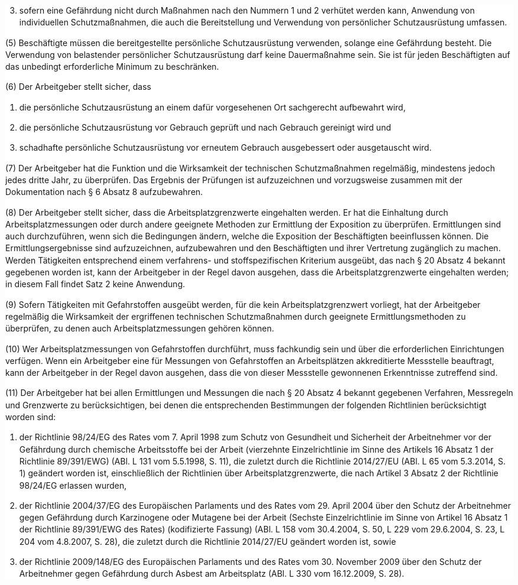 3. sofern eine Gefährdung nicht durch Maßnahmen nach den Nummern 1 und 2 verhütet werden kann, Anwendung von individuellen Schutzmaßnahmen, die auch die Bereitstellung und Verwendung von persönlicher Schutzausrüstung umfassen.

(5) Beschäftigte müssen die bereitgestellte persönliche Schutzausrüstung verwenden, solange eine Gefährdung besteht. Die Verwendung von belastender persönlicher Schutzausrüstung darf keine Dauermaßnahme sein. Sie ist für jeden Beschäftigten auf das unbedingt erforderliche Minimum zu beschränken.

(6) Der Arbeitgeber stellt sicher, dass

1. die persönliche Schutzausrüstung an einem dafür vorgesehenen Ort sachgerecht aufbewahrt wird,

2. die persönliche Schutzausrüstung vor Gebrauch geprüft und nach Gebrauch gereinigt wird und

3. schadhafte persönliche Schutzausrüstung vor erneutem Gebrauch ausgebessert oder ausgetauscht wird.

(7) Der Arbeitgeber hat die Funktion und die Wirksamkeit der technischen Schutzmaßnahmen regelmäßig, mindestens jedoch jedes dritte Jahr, zu überprüfen. Das Ergebnis der Prüfungen ist aufzuzeichnen und vorzugsweise zusammen mit der Dokumentation nach § 6 Absatz 8 aufzubewahren.

(8) Der Arbeitgeber stellt sicher, dass die Arbeitsplatzgrenzwerte eingehalten werden. Er hat die Einhaltung durch Arbeitsplatzmessungen oder durch andere geeignete Methoden zur Ermittlung der Exposition zu überprüfen. Ermittlungen sind auch durchzuführen, wenn sich die Bedingungen ändern, welche die Exposition der Beschäftigten beeinflussen können. Die Ermittlungsergebnisse sind aufzuzeichnen, aufzubewahren und den Beschäftigten und ihrer Vertretung zugänglich zu machen. Werden Tätigkeiten entsprechend einem verfahrens- und stoffspezifischen Kriterium ausgeübt, das nach § 20 Absatz 4 bekannt gegebenen worden ist, kann der Arbeitgeber in der Regel davon ausgehen, dass die Arbeitsplatzgrenzwerte eingehalten werden; in diesem Fall findet Satz 2 keine Anwendung.

(9) Sofern Tätigkeiten mit Gefahrstoffen ausgeübt werden, für die kein Arbeitsplatzgrenzwert vorliegt, hat der Arbeitgeber regelmäßig die Wirksamkeit der ergriffenen technischen Schutzmaßnahmen durch geeignete Ermittlungsmethoden zu überprüfen, zu denen auch Arbeitsplatzmessungen gehören können.

(10) Wer Arbeitsplatzmessungen von Gefahrstoffen durchführt, muss fachkundig sein und über die erforderlichen Einrichtungen verfügen. Wenn ein Arbeitgeber eine für Messungen von Gefahrstoffen an Arbeitsplätzen akkreditierte Messstelle beauftragt, kann der Arbeitgeber in der Regel davon ausgehen, dass die von dieser Messstelle gewonnenen Erkenntnisse zutreffend sind.

(11) Der Arbeitgeber hat bei allen Ermittlungen und Messungen die nach § 20 Absatz 4 bekannt gegebenen Verfahren, Messregeln und Grenzwerte zu berücksichtigen, bei denen die entsprechenden Bestimmungen der folgenden Richtlinien berücksichtigt worden sind:

1. der Richtlinie 98/24/EG des Rates vom 7. April 1998 zum Schutz von Gesundheit und Sicherheit der Arbeitnehmer vor der Gefährdung durch chemische Arbeitsstoffe bei der Arbeit (vierzehnte Einzelrichtlinie im Sinne des Artikels 16 Absatz 1 der Richtlinie 89/391/EWG) (ABl. L 131 vom 5.5.1998, S. 11), die zuletzt durch die Richtlinie 2014/27/EU (ABl. L 65 vom 5.3.2014, S. 1) geändert worden ist, einschließlich der Richtlinien über Arbeitsplatzgrenzwerte, die nach Artikel 3 Absatz 2 der Richtlinie 98/24/EG erlassen wurden,

2. der Richtlinie 2004/37/EG des Europäischen Parlaments und des Rates vom 29. April 2004 über den Schutz der Arbeitnehmer gegen Gefährdung durch Karzinogene oder Mutagene bei der Arbeit (Sechste Einzelrichtlinie im Sinne von Artikel 16 Absatz 1 der Richtlinie 89/391/EWG des Rates) (kodifizierte Fassung) (ABl. L 158 vom 30.4.2004, S. 50, L 229 vom 29.6.2004, S. 23, L 204 vom 4.8.2007, S. 28), die zuletzt durch die Richtlinie 2014/27/EU geändert worden ist, sowie

3. der Richtlinie 2009/148/EG des Europäischen Parlaments und des Rates vom 30. November 2009 über den Schutz der Arbeitnehmer gegen Gefährdung durch Asbest am Arbeitsplatz (ABl. L 330 vom 16.12.2009, S. 28).
